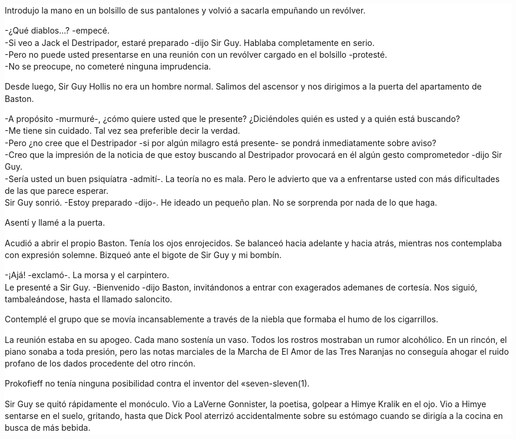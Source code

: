    Introdujo la mano en un bolsillo de sus pantalones y volvió a sacarla
   empuñando un revólver.
   
   -¿Qué diablos...? -empecé.  
   -Si veo a Jack el Destripador, estaré preparado -dijo Sir Guy.
   Hablaba completamente en serio.  
   -Pero no puede usted presentarse en una reunión con un revólver cargado
   en el bolsillo -protesté.  
   -No se preocupe, no cometeré ninguna imprudencia.
   
   Desde luego, Sir Guy Hollis no era un hombre normal.
   Salimos del ascensor y nos dirigimos a la puerta del apartamento de
   Baston.
   
   -A propósito -murmuré-, ¿cómo quiere usted que le presente?
   ¿Diciéndoles quién es usted y a quién está buscando?  
   -Me tiene sin cuidado. Tal vez sea preferible decir la verdad.  
   -Pero ¿no cree que el Destripador -si por algún milagro está presente-
   se pondrá inmediatamente sobre aviso?  
   -Creo que la impresión de la noticia de que estoy buscando al
   Destripador provocará en él algún gesto comprometedor -dijo Sir Guy.  
   -Sería usted un buen psiquíatra -admití-. La teoría no es mala. Pero le
   advierto que va a enfrentarse usted con más dificultades de las que
   parece esperar.  
   Sir Guy sonrió.
   -Estoy preparado -dijo-. He ideado un pequeño plan. No se sorprenda por
   nada de lo que haga.
   
   Asentí y llamé a la puerta.
   
   Acudió a abrir el propio Baston. Tenía los ojos enrojecidos. Se
   balanceó hacia adelante y hacia atrás, mientras nos contemplaba con
   expresión solemne. Bizqueó ante el bigote de Sir Guy y mi bombín.
   
   -¡Ajá! -exclamó-. La morsa y el carpintero.  
   Le presenté a Sir Guy.
   -Bienvenido -dijo Baston, invitándonos a entrar con exagerados ademanes
   de cortesía. Nos siguió, tambaleándose, hasta el llamado saloncito.
   
   Contemplé el grupo que se movía incansablemente a través de la niebla
   que formaba el humo de los cigarrillos.
   
   La reunión estaba en su apogeo. Cada mano sostenía un vaso. Todos los
   rostros mostraban un rumor alcohólico. En un rincón, el piano sonaba a
   toda presión, pero las notas marciales de la Marcha de El Amor de las
   Tres Naranjas no conseguía ahogar el ruido profano de los dados
   procedente del otro rincón.
   
   Prokofieff no tenía ninguna posibilidad contra el inventor del
   «seven-sleven(1).
   
   Sir Guy se quitó rápidamente el monóculo. Vio a LaVerne Gonnister, la
   poetisa, golpear a Himye Kralik en el ojo. Vio a Himye sentarse en el
   suelo, gritando, hasta que Dick Pool aterrizó accidentalmente sobre su
   estómago cuando se dirigía a la cocina en busca de más bebida.
   